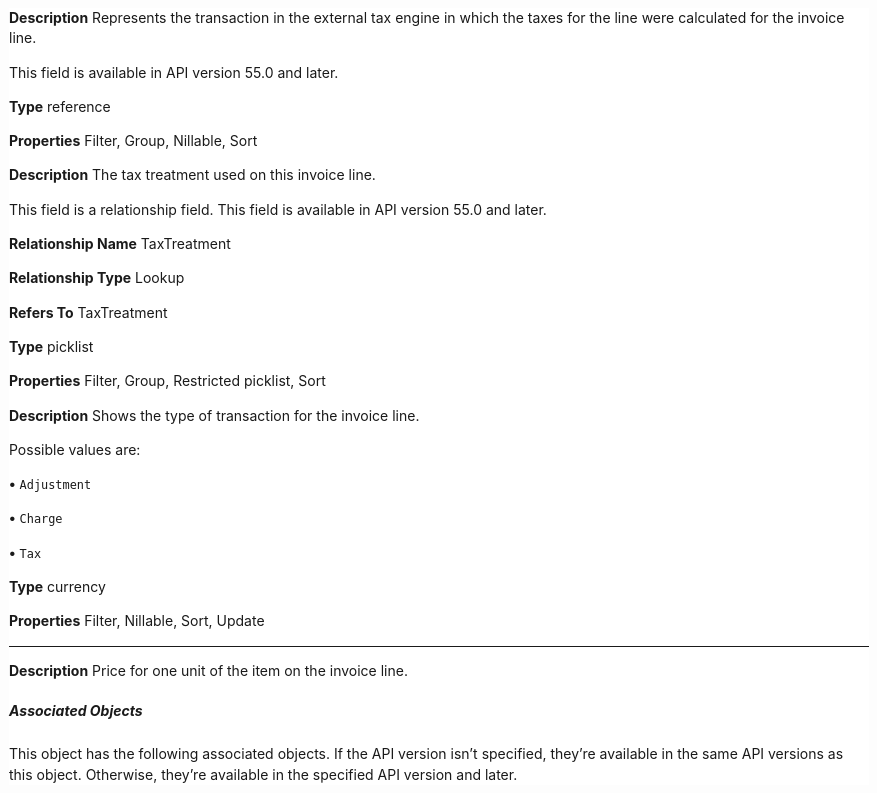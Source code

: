 **Description**
Represents the transaction in the external tax engine in which the taxes for the line were
calculated for the invoice line.

This field is available in API version 55.0 and later.

**Type**
reference

**Properties**
Filter, Group, Nillable, Sort

**Description**
The tax treatment used on this invoice line.

This field is a relationship field. This field is available in API version 55.0 and later.

**Relationship Name**
TaxTreatment

**Relationship Type**
Lookup

**Refers To**
TaxTreatment

**Type**
picklist

**Properties**
Filter, Group, Restricted picklist, Sort

**Description**
Shows the type of transaction for the invoice line.

Possible values are:

**•** `Adjustment`

**•** `Charge`

**•** `Tax`

**Type**
currency

**Properties**
Filter, Nillable, Sort, Update


-----

**Description**
Price for one unit of the item on the invoice line.

##### Associated Objects

This object has the following associated objects. If the API version isn’t specified, they’re available in the same API versions as this object.
Otherwise, they’re available in the specified API version and later.
